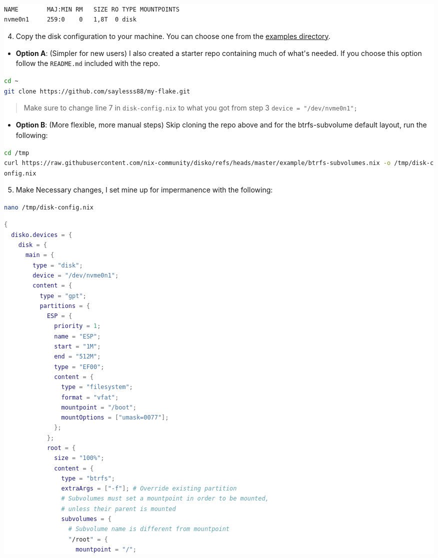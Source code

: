 ```bash
NAME        MAJ:MIN RM   SIZE RO TYPE MOUNTPOINTS
nvme0n1     259:0    0   1,8T  0 disk
```

4. Copy the disk configuration to your machine. You can choose one from the
   [examples directory](https://github.com/nix-community/disko/tree/master/example).

- **Option A**: (Simpler for new users) I also created a starter repo containing
  much of what's needed. If you choose this option follow the `README.md`
  included with the repo.

```bash
cd ~
git clone https://github.com/saylesss88/my-flake.git
```

> Make sure to change line 7 in `disk-config.nix` to what you got from step 3
> `device = "/dev/nvme0n1";`

- **Option B**: (More flexible, more manual steps) Skip cloning the repo above
  and for the btrfs-subvolume default layout, run the following:

```bash
cd /tmp
curl https://raw.githubusercontent.com/nix-community/disko/refs/heads/master/example/btrfs-subvolumes.nix -o /tmp/disk-config.nix
```

5. Make Necessary changes, I set mine up for impermanence with the following:

```bash
nano /tmp/disk-config.nix
```

```nix
{
  disko.devices = {
    disk = {
      main = {
        type = "disk";
        device = "/dev/nvme0n1";
        content = {
          type = "gpt";
          partitions = {
            ESP = {
              priority = 1;
              name = "ESP";
              start = "1M";
              end = "512M";
              type = "EF00";
              content = {
                type = "filesystem";
                format = "vfat";
                mountpoint = "/boot";
                mountOptions = ["umask=0077"];
              };
            };
            root = {
              size = "100%";
              content = {
                type = "btrfs";
                extraArgs = ["-f"]; # Override existing partition
                # Subvolumes must set a mountpoint in order to be mounted,
                # unless their parent is mounted
                subvolumes = {
                  # Subvolume name is different from mountpoint
                  "/root" = {
                    mountpoint = "/";
```